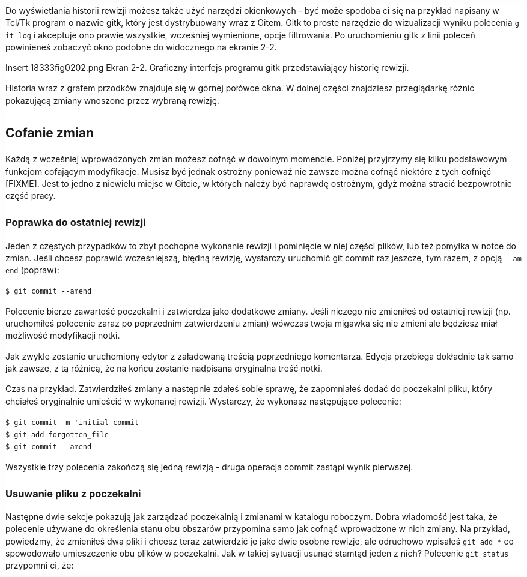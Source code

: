 Do wyświetlania historii rewizji możesz także użyć narzędzi okienkowych - być może spodoba ci się na przykład napisany w Tcl/Tk program o nazwie gitk, który jest dystrybuowany wraz z Gitem. Gitk to proste narzędzie do wizualizacji wyniku polecenia `git log` i akceptuje ono prawie wszystkie, wcześniej wymienione, opcje filtrowania. Po uruchomieniu gitk z linii poleceń powinieneś zobaczyć okno podobne do widocznego na ekranie 2-2.

Insert 18333fig0202.png 
Ekran 2-2. Graficzny interfejs programu gitk przedstawiający historię rewizji.

Historia wraz z grafem przodków znajduje się w górnej połówce okna. W dolnej części znajdziesz przeglądarkę różnic pokazującą zmiany wnoszone przez wybraną rewizję.

## Cofanie zmian ##

Każdą z wcześniej wprowadzonych zmian możesz cofnąć w dowolnym momencie. Poniżej przyjrzymy się kilku podstawowym funkcjom cofającym modyfikacje. Musisz być jednak ostrożny ponieważ nie zawsze można cofnąć niektóre z tych cofnięć [FIXME]. Jest to jedno z niewielu miejsc w Gitcie, w których należy być naprawdę ostrożnym, gdyż można stracić bezpowrotnie część pracy.

### Poprawka do ostatniej rewizji ###

Jeden z częstych przypadków to zbyt pochopne wykonanie rewizji i pominięcie w niej części plików, lub też pomyłka w notce do zmian. Jeśli chcesz poprawić wcześniejszą, błędną rewizję, wystarczy uruchomić git commit raz jeszcze, tym razem, z opcją `--amend` (popraw):

	$ git commit --amend

Polecenie bierze zawartość poczekalni i zatwierdza jako dodatkowe zmiany. Jeśli niczego nie zmieniłeś od ostatniej rewizji (np. uruchomiłeś polecenie zaraz po poprzednim zatwierdzeniu zmian) wówczas twoja migawka się nie zmieni ale będziesz miał możliwość modyfikacji notki.

Jak zwykle zostanie uruchomiony edytor z załadowaną treścią poprzedniego komentarza. Edycja przebiega dokładnie tak samo jak zawsze, z tą różnicą, że na końcu zostanie nadpisana oryginalna treść notki.

Czas na przykład. Zatwierdziłeś zmiany a następnie zdałeś sobie sprawę, że zapomniałeś dodać do poczekalni pliku, który chciałeś oryginalnie umieścić w wykonanej rewizji. Wystarczy, że wykonasz następujące polecenie:

	$ git commit -m 'initial commit'
	$ git add forgotten_file
	$ git commit --amend 

Wszystkie trzy polecenia zakończą się jedną rewizją - druga operacja commit zastąpi wynik pierwszej.

### Usuwanie pliku z poczekalni ###

Następne dwie sekcje pokazują jak zarządzać poczekalnią i zmianami w katalogu roboczym. Dobra wiadomość jest taka, że polecenie używane do określenia stanu obu obszarów przypomina samo jak cofnąć wprowadzone w nich zmiany. Na przykład, powiedzmy, że zmieniłeś dwa pliki i chcesz teraz zatwierdzić je jako dwie osobne rewizje, ale odruchowo wpisałeś `git add *` co spowodowało umieszczenie obu plików w poczekalni. Jak w takiej sytuacji usunąć stamtąd jeden z nich? Polecenie `git status` przypomni ci, że:
